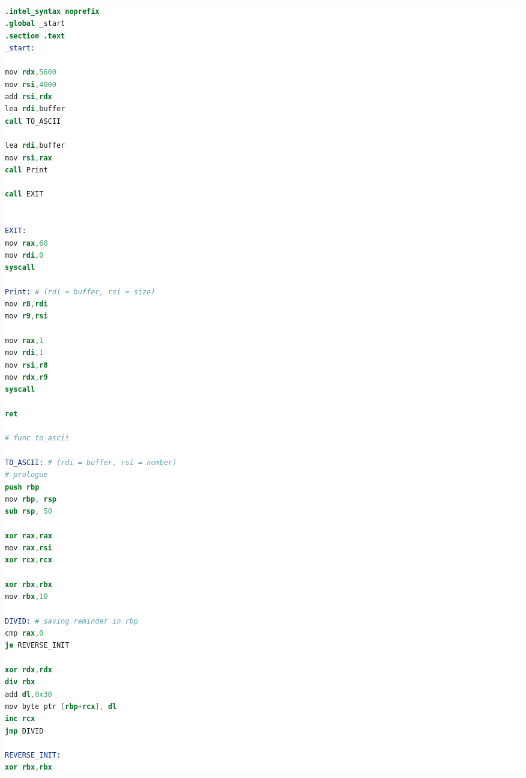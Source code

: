 ```s
.intel_syntax noprefix
.global _start
.section .text
_start:

mov rdx,5600
mov rsi,4000
add rsi,rdx
lea rdi,buffer
call TO_ASCII

lea rdi,buffer
mov rsi,rax
call Print

call EXIT


EXIT:
mov rax,60
mov rdi,0
syscall

Print: # (rdi = buffer, rsi = size)
mov r8,rdi
mov r9,rsi

mov rax,1
mov rdi,1
mov rsi,r8
mov rdx,r9
syscall

ret

# func to_ascii

TO_ASCII: # (rdi = buffer, rsi = number)
# prologue
push rbp
mov rbp, rsp
sub rsp, 50

xor rax,rax
mov rax,rsi
xor rcx,rcx

xor rbx,rbx
mov rbx,10

DIVID: # saving reminder in rbp
cmp rax,0
je REVERSE_INIT

xor rdx,rdx
div rbx
add dl,0x30
mov byte ptr [rbp+rcx], dl
inc rcx
jmp DIVID

REVERSE_INIT:
xor rbx,rbx
```